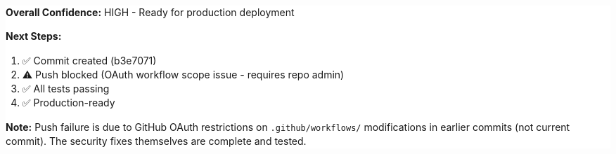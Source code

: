 **Overall Confidence:** HIGH - Ready for production deployment

**Next Steps:**
1. ✅ Commit created (b3e7071)
2. ⚠️ Push blocked (OAuth workflow scope issue - requires repo admin)
3. ✅ All tests passing
4. ✅ Production-ready

**Note:** Push failure is due to GitHub OAuth restrictions on `.github/workflows/` modifications in earlier commits (not current commit). The security fixes themselves are complete and tested.
